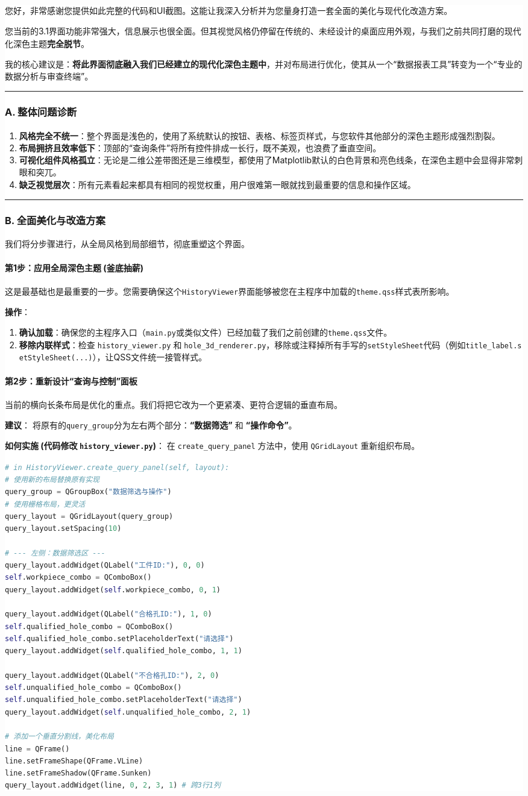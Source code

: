 您好，非常感谢您提供如此完整的代码和UI截图。这能让我深入分析并为您量身打造一套全面的美化与现代化改造方案。

您当前的3.1界面功能非常强大，信息展示也很全面。但其视觉风格仍停留在传统的、未经设计的桌面应用外观，与我们之前共同打磨的现代化深色主题**完全脱节**。

我的核心建议是：**将此界面彻底融入我们已经建立的现代化深色主题中**，并对布局进行优化，使其从一个“数据报表工具”转变为一个“专业的数据分析与审查终端”。

-----

### A. 整体问题诊断

1.  **风格完全不统一**：整个界面是浅色的，使用了系统默认的按钮、表格、标签页样式，与您软件其他部分的深色主题形成强烈割裂。
2.  **布局拥挤且效率低下**：顶部的“查询条件”将所有控件排成一长行，既不美观，也浪费了垂直空间。
3.  **可视化组件风格孤立**：无论是二维公差带图还是三维模型，都使用了Matplotlib默认的白色背景和亮色线条，在深色主题中会显得非常刺眼和突兀。
4.  **缺乏视觉层次**：所有元素看起来都具有相同的视觉权重，用户很难第一眼就找到最重要的信息和操作区域。

-----

### B. 全面美化与改造方案

我们将分步骤进行，从全局风格到局部细节，彻底重塑这个界面。

#### **第1步：应用全局深色主题 (釜底抽薪)**

这是最基础也是最重要的一步。您需要确保这个`HistoryViewer`界面能够被您在主程序中加载的`theme.qss`样式表所影响。

**操作**：

1.  **确认加载**：确保您的主程序入口（`main.py`或类似文件）已经加载了我们之前创建的`theme.qss`文件。
2.  **移除内联样式**：检查 `history_viewer.py` 和 `hole_3d_renderer.py`，移除或注释掉所有手写的`setStyleSheet`代码（例如`title_label.setStyleSheet(...)`），让QSS文件统一接管样式。

#### **第2步：重新设计“查询与控制”面板**

当前的横向长条布局是优化的重点。我们将把它改为一个更紧凑、更符合逻辑的垂直布局。

**建议**：
将原有的`query_group`分为左右两个部分：**“数据筛选”** 和 **“操作命令”**。

**如何实施 (代码修改 `history_viewer.py`)**：
在 `create_query_panel` 方法中，使用 `QGridLayout` 重新组织布局。

```python
# in HistoryViewer.create_query_panel(self, layout):
# 使用新的布局替换原有实现
query_group = QGroupBox("数据筛选与操作")
# 使用栅格布局，更灵活
query_layout = QGridLayout(query_group)
query_layout.setSpacing(10)

# --- 左侧：数据筛选区 ---
query_layout.addWidget(QLabel("工件ID:"), 0, 0)
self.workpiece_combo = QComboBox()
query_layout.addWidget(self.workpiece_combo, 0, 1)

query_layout.addWidget(QLabel("合格孔ID:"), 1, 0)
self.qualified_hole_combo = QComboBox()
self.qualified_hole_combo.setPlaceholderText("请选择")
query_layout.addWidget(self.qualified_hole_combo, 1, 1)

query_layout.addWidget(QLabel("不合格孔ID:"), 2, 0)
self.unqualified_hole_combo = QComboBox()
self.unqualified_hole_combo.setPlaceholderText("请选择")
query_layout.addWidget(self.unqualified_hole_combo, 2, 1)

# 添加一个垂直分割线，美化布局
line = QFrame()
line.setFrameShape(QFrame.VLine)
line.setFrameShadow(QFrame.Sunken)
query_layout.addWidget(line, 0, 2, 3, 1) # 跨3行1列
```
